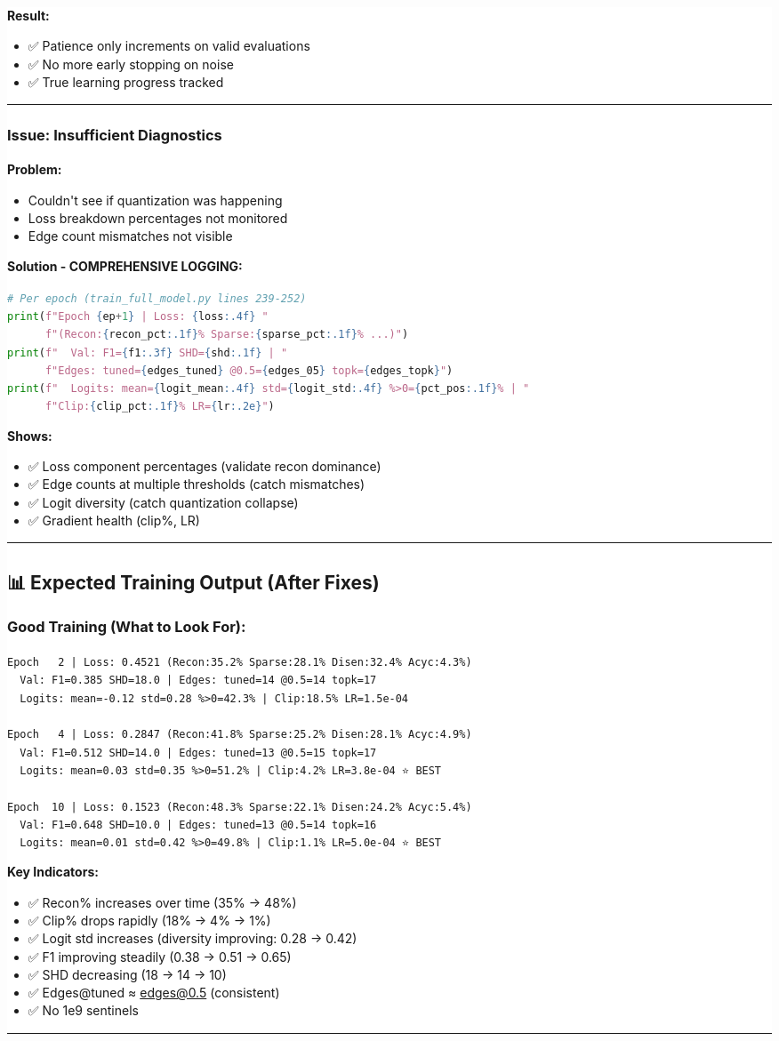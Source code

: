 **Result:**
- ✅ Patience only increments on valid evaluations
- ✅ No more early stopping on noise
- ✅ True learning progress tracked

---

### Issue: Insufficient Diagnostics
**Problem:**
- Couldn't see if quantization was happening
- Loss breakdown percentages not monitored
- Edge count mismatches not visible

**Solution - COMPREHENSIVE LOGGING:**
```python
# Per epoch (train_full_model.py lines 239-252)
print(f"Epoch {ep+1} | Loss: {loss:.4f} "
      f"(Recon:{recon_pct:.1f}% Sparse:{sparse_pct:.1f}% ...)")
print(f"  Val: F1={f1:.3f} SHD={shd:.1f} | "
      f"Edges: tuned={edges_tuned} @0.5={edges_05} topk={edges_topk}")
print(f"  Logits: mean={logit_mean:.4f} std={logit_std:.4f} %>0={pct_pos:.1f}% | "
      f"Clip:{clip_pct:.1f}% LR={lr:.2e}")
```

**Shows:**
- ✅ Loss component percentages (validate recon dominance)
- ✅ Edge counts at multiple thresholds (catch mismatches)
- ✅ Logit diversity (catch quantization collapse)
- ✅ Gradient health (clip%, LR)

---

## 📊 Expected Training Output (After Fixes)

### Good Training (What to Look For):

```
Epoch   2 | Loss: 0.4521 (Recon:35.2% Sparse:28.1% Disen:32.4% Acyc:4.3%)
  Val: F1=0.385 SHD=18.0 | Edges: tuned=14 @0.5=14 topk=17
  Logits: mean=-0.12 std=0.28 %>0=42.3% | Clip:18.5% LR=1.5e-04

Epoch   4 | Loss: 0.2847 (Recon:41.8% Sparse:25.2% Disen:28.1% Acyc:4.9%)
  Val: F1=0.512 SHD=14.0 | Edges: tuned=13 @0.5=15 topk=17
  Logits: mean=0.03 std=0.35 %>0=51.2% | Clip:4.2% LR=3.8e-04 ⭐ BEST

Epoch  10 | Loss: 0.1523 (Recon:48.3% Sparse:22.1% Disen:24.2% Acyc:5.4%)
  Val: F1=0.648 SHD=10.0 | Edges: tuned=13 @0.5=14 topk=16
  Logits: mean=0.01 std=0.42 %>0=49.8% | Clip:1.1% LR=5.0e-04 ⭐ BEST
```

**Key Indicators:**
- ✅ Recon% increases over time (35% → 48%)
- ✅ Clip% drops rapidly (18% → 4% → 1%)
- ✅ Logit std increases (diversity improving: 0.28 → 0.42)
- ✅ F1 improving steadily (0.38 → 0.51 → 0.65)
- ✅ SHD decreasing (18 → 14 → 10)
- ✅ Edges@tuned ≈ edges@0.5 (consistent)
- ✅ No 1e9 sentinels

---